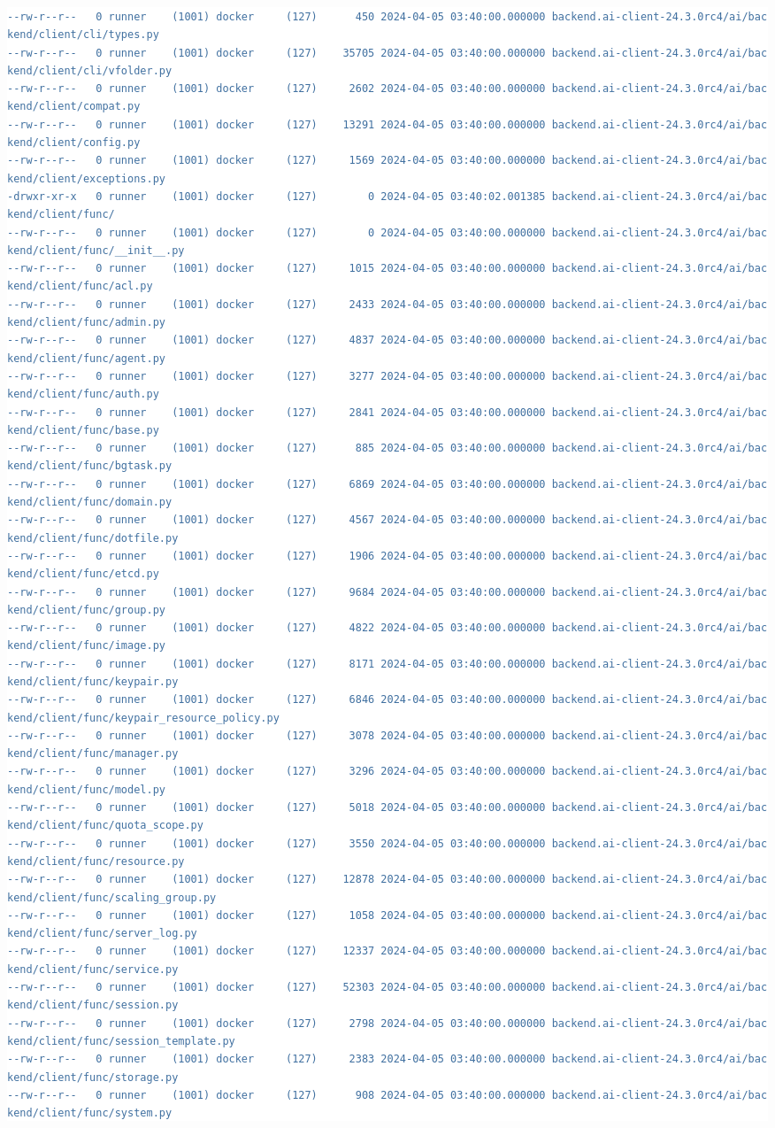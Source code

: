 ```diff
--rw-r--r--   0 runner    (1001) docker     (127)      450 2024-04-05 03:40:00.000000 backend.ai-client-24.3.0rc4/ai/backend/client/cli/types.py
--rw-r--r--   0 runner    (1001) docker     (127)    35705 2024-04-05 03:40:00.000000 backend.ai-client-24.3.0rc4/ai/backend/client/cli/vfolder.py
--rw-r--r--   0 runner    (1001) docker     (127)     2602 2024-04-05 03:40:00.000000 backend.ai-client-24.3.0rc4/ai/backend/client/compat.py
--rw-r--r--   0 runner    (1001) docker     (127)    13291 2024-04-05 03:40:00.000000 backend.ai-client-24.3.0rc4/ai/backend/client/config.py
--rw-r--r--   0 runner    (1001) docker     (127)     1569 2024-04-05 03:40:00.000000 backend.ai-client-24.3.0rc4/ai/backend/client/exceptions.py
-drwxr-xr-x   0 runner    (1001) docker     (127)        0 2024-04-05 03:40:02.001385 backend.ai-client-24.3.0rc4/ai/backend/client/func/
--rw-r--r--   0 runner    (1001) docker     (127)        0 2024-04-05 03:40:00.000000 backend.ai-client-24.3.0rc4/ai/backend/client/func/__init__.py
--rw-r--r--   0 runner    (1001) docker     (127)     1015 2024-04-05 03:40:00.000000 backend.ai-client-24.3.0rc4/ai/backend/client/func/acl.py
--rw-r--r--   0 runner    (1001) docker     (127)     2433 2024-04-05 03:40:00.000000 backend.ai-client-24.3.0rc4/ai/backend/client/func/admin.py
--rw-r--r--   0 runner    (1001) docker     (127)     4837 2024-04-05 03:40:00.000000 backend.ai-client-24.3.0rc4/ai/backend/client/func/agent.py
--rw-r--r--   0 runner    (1001) docker     (127)     3277 2024-04-05 03:40:00.000000 backend.ai-client-24.3.0rc4/ai/backend/client/func/auth.py
--rw-r--r--   0 runner    (1001) docker     (127)     2841 2024-04-05 03:40:00.000000 backend.ai-client-24.3.0rc4/ai/backend/client/func/base.py
--rw-r--r--   0 runner    (1001) docker     (127)      885 2024-04-05 03:40:00.000000 backend.ai-client-24.3.0rc4/ai/backend/client/func/bgtask.py
--rw-r--r--   0 runner    (1001) docker     (127)     6869 2024-04-05 03:40:00.000000 backend.ai-client-24.3.0rc4/ai/backend/client/func/domain.py
--rw-r--r--   0 runner    (1001) docker     (127)     4567 2024-04-05 03:40:00.000000 backend.ai-client-24.3.0rc4/ai/backend/client/func/dotfile.py
--rw-r--r--   0 runner    (1001) docker     (127)     1906 2024-04-05 03:40:00.000000 backend.ai-client-24.3.0rc4/ai/backend/client/func/etcd.py
--rw-r--r--   0 runner    (1001) docker     (127)     9684 2024-04-05 03:40:00.000000 backend.ai-client-24.3.0rc4/ai/backend/client/func/group.py
--rw-r--r--   0 runner    (1001) docker     (127)     4822 2024-04-05 03:40:00.000000 backend.ai-client-24.3.0rc4/ai/backend/client/func/image.py
--rw-r--r--   0 runner    (1001) docker     (127)     8171 2024-04-05 03:40:00.000000 backend.ai-client-24.3.0rc4/ai/backend/client/func/keypair.py
--rw-r--r--   0 runner    (1001) docker     (127)     6846 2024-04-05 03:40:00.000000 backend.ai-client-24.3.0rc4/ai/backend/client/func/keypair_resource_policy.py
--rw-r--r--   0 runner    (1001) docker     (127)     3078 2024-04-05 03:40:00.000000 backend.ai-client-24.3.0rc4/ai/backend/client/func/manager.py
--rw-r--r--   0 runner    (1001) docker     (127)     3296 2024-04-05 03:40:00.000000 backend.ai-client-24.3.0rc4/ai/backend/client/func/model.py
--rw-r--r--   0 runner    (1001) docker     (127)     5018 2024-04-05 03:40:00.000000 backend.ai-client-24.3.0rc4/ai/backend/client/func/quota_scope.py
--rw-r--r--   0 runner    (1001) docker     (127)     3550 2024-04-05 03:40:00.000000 backend.ai-client-24.3.0rc4/ai/backend/client/func/resource.py
--rw-r--r--   0 runner    (1001) docker     (127)    12878 2024-04-05 03:40:00.000000 backend.ai-client-24.3.0rc4/ai/backend/client/func/scaling_group.py
--rw-r--r--   0 runner    (1001) docker     (127)     1058 2024-04-05 03:40:00.000000 backend.ai-client-24.3.0rc4/ai/backend/client/func/server_log.py
--rw-r--r--   0 runner    (1001) docker     (127)    12337 2024-04-05 03:40:00.000000 backend.ai-client-24.3.0rc4/ai/backend/client/func/service.py
--rw-r--r--   0 runner    (1001) docker     (127)    52303 2024-04-05 03:40:00.000000 backend.ai-client-24.3.0rc4/ai/backend/client/func/session.py
--rw-r--r--   0 runner    (1001) docker     (127)     2798 2024-04-05 03:40:00.000000 backend.ai-client-24.3.0rc4/ai/backend/client/func/session_template.py
--rw-r--r--   0 runner    (1001) docker     (127)     2383 2024-04-05 03:40:00.000000 backend.ai-client-24.3.0rc4/ai/backend/client/func/storage.py
--rw-r--r--   0 runner    (1001) docker     (127)      908 2024-04-05 03:40:00.000000 backend.ai-client-24.3.0rc4/ai/backend/client/func/system.py
```